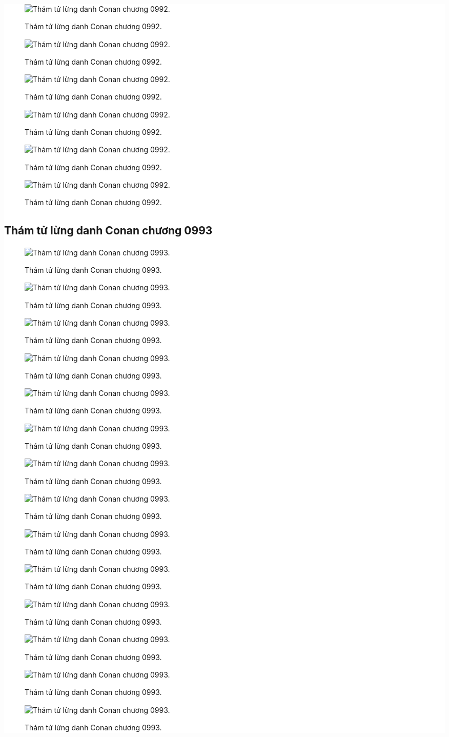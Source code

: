 <figure><img src="https://banmaixanh.vercel.app/manga/gosho-aoyama/tham-tu-lung-danh-conan/0992-13.jpg" alt="Thám tử lừng danh Conan chương 0992." title="Thám tử lừng danh Conan chương 0992." height=100% width=100%><figcaption><p>Thám tử lừng danh Conan chương 0992.</p></figcaption></figure>

<figure><img src="https://banmaixanh.vercel.app/manga/gosho-aoyama/tham-tu-lung-danh-conan/0992-14.jpg" alt="Thám tử lừng danh Conan chương 0992." title="Thám tử lừng danh Conan chương 0992." height=100% width=100%><figcaption><p>Thám tử lừng danh Conan chương 0992.</p></figcaption></figure>

<figure><img src="https://banmaixanh.vercel.app/manga/gosho-aoyama/tham-tu-lung-danh-conan/0992-15.jpg" alt="Thám tử lừng danh Conan chương 0992." title="Thám tử lừng danh Conan chương 0992." height=100% width=100%><figcaption><p>Thám tử lừng danh Conan chương 0992.</p></figcaption></figure>

<figure><img src="https://banmaixanh.vercel.app/manga/gosho-aoyama/tham-tu-lung-danh-conan/0992-16.jpg" alt="Thám tử lừng danh Conan chương 0992." title="Thám tử lừng danh Conan chương 0992." height=100% width=100%><figcaption><p>Thám tử lừng danh Conan chương 0992.</p></figcaption></figure>

<figure><img src="https://banmaixanh.vercel.app/manga/gosho-aoyama/tham-tu-lung-danh-conan/0992-17.jpg" alt="Thám tử lừng danh Conan chương 0992." title="Thám tử lừng danh Conan chương 0992." height=100% width=100%><figcaption><p>Thám tử lừng danh Conan chương 0992.</p></figcaption></figure>

<figure><img src="https://banmaixanh.vercel.app/manga/gosho-aoyama/tham-tu-lung-danh-conan/0992-18.jpg" alt="Thám tử lừng danh Conan chương 0992." title="Thám tử lừng danh Conan chương 0992." height=100% width=100%><figcaption><p>Thám tử lừng danh Conan chương 0992.</p></figcaption></figure>

## Thám tử lừng danh Conan chương 0993

<figure><img src="https://banmaixanh.vercel.app/manga/gosho-aoyama/tham-tu-lung-danh-conan/0993-01.jpg" alt="Thám tử lừng danh Conan chương 0993." title="Thám tử lừng danh Conan chương 0993." height=100% width=100%><figcaption><p>Thám tử lừng danh Conan chương 0993.</p></figcaption></figure>

<figure><img src="https://banmaixanh.vercel.app/manga/gosho-aoyama/tham-tu-lung-danh-conan/0993-02.jpg" alt="Thám tử lừng danh Conan chương 0993." title="Thám tử lừng danh Conan chương 0993." height=100% width=100%><figcaption><p>Thám tử lừng danh Conan chương 0993.</p></figcaption></figure>

<figure><img src="https://banmaixanh.vercel.app/manga/gosho-aoyama/tham-tu-lung-danh-conan/0993-03.jpg" alt="Thám tử lừng danh Conan chương 0993." title="Thám tử lừng danh Conan chương 0993." height=100% width=100%><figcaption><p>Thám tử lừng danh Conan chương 0993.</p></figcaption></figure>

<figure><img src="https://banmaixanh.vercel.app/manga/gosho-aoyama/tham-tu-lung-danh-conan/0993-04.jpg" alt="Thám tử lừng danh Conan chương 0993." title="Thám tử lừng danh Conan chương 0993." height=100% width=100%><figcaption><p>Thám tử lừng danh Conan chương 0993.</p></figcaption></figure>

<figure><img src="https://banmaixanh.vercel.app/manga/gosho-aoyama/tham-tu-lung-danh-conan/0993-05.jpg" alt="Thám tử lừng danh Conan chương 0993." title="Thám tử lừng danh Conan chương 0993." height=100% width=100%><figcaption><p>Thám tử lừng danh Conan chương 0993.</p></figcaption></figure>

<figure><img src="https://banmaixanh.vercel.app/manga/gosho-aoyama/tham-tu-lung-danh-conan/0993-06.jpg" alt="Thám tử lừng danh Conan chương 0993." title="Thám tử lừng danh Conan chương 0993." height=100% width=100%><figcaption><p>Thám tử lừng danh Conan chương 0993.</p></figcaption></figure>

<figure><img src="https://banmaixanh.vercel.app/manga/gosho-aoyama/tham-tu-lung-danh-conan/0993-07.jpg" alt="Thám tử lừng danh Conan chương 0993." title="Thám tử lừng danh Conan chương 0993." height=100% width=100%><figcaption><p>Thám tử lừng danh Conan chương 0993.</p></figcaption></figure>

<figure><img src="https://banmaixanh.vercel.app/manga/gosho-aoyama/tham-tu-lung-danh-conan/0993-08.jpg" alt="Thám tử lừng danh Conan chương 0993." title="Thám tử lừng danh Conan chương 0993." height=100% width=100%><figcaption><p>Thám tử lừng danh Conan chương 0993.</p></figcaption></figure>

<figure><img src="https://banmaixanh.vercel.app/manga/gosho-aoyama/tham-tu-lung-danh-conan/0993-09.jpg" alt="Thám tử lừng danh Conan chương 0993." title="Thám tử lừng danh Conan chương 0993." height=100% width=100%><figcaption><p>Thám tử lừng danh Conan chương 0993.</p></figcaption></figure>

<figure><img src="https://banmaixanh.vercel.app/manga/gosho-aoyama/tham-tu-lung-danh-conan/0993-10.jpg" alt="Thám tử lừng danh Conan chương 0993." title="Thám tử lừng danh Conan chương 0993." height=100% width=100%><figcaption><p>Thám tử lừng danh Conan chương 0993.</p></figcaption></figure>

<figure><img src="https://banmaixanh.vercel.app/manga/gosho-aoyama/tham-tu-lung-danh-conan/0993-11.jpg" alt="Thám tử lừng danh Conan chương 0993." title="Thám tử lừng danh Conan chương 0993." height=100% width=100%><figcaption><p>Thám tử lừng danh Conan chương 0993.</p></figcaption></figure>

<figure><img src="https://banmaixanh.vercel.app/manga/gosho-aoyama/tham-tu-lung-danh-conan/0993-12.jpg" alt="Thám tử lừng danh Conan chương 0993." title="Thám tử lừng danh Conan chương 0993." height=100% width=100%><figcaption><p>Thám tử lừng danh Conan chương 0993.</p></figcaption></figure>

<figure><img src="https://banmaixanh.vercel.app/manga/gosho-aoyama/tham-tu-lung-danh-conan/0993-13.jpg" alt="Thám tử lừng danh Conan chương 0993." title="Thám tử lừng danh Conan chương 0993." height=100% width=100%><figcaption><p>Thám tử lừng danh Conan chương 0993.</p></figcaption></figure>

<figure><img src="https://banmaixanh.vercel.app/manga/gosho-aoyama/tham-tu-lung-danh-conan/0993-14.jpg" alt="Thám tử lừng danh Conan chương 0993." title="Thám tử lừng danh Conan chương 0993." height=100% width=100%><figcaption><p>Thám tử lừng danh Conan chương 0993.</p></figcaption></figure>
